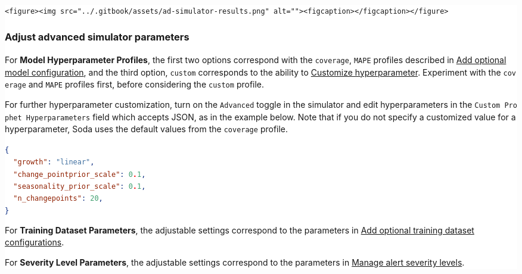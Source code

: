     <figure><img src="../.gitbook/assets/ad-simulator-results.png" alt=""><figcaption></figcaption></figure>

### Adjust advanced simulator parameters

For **Model Hyperparameter Profiles**, the first two options correspond with the `coverage`, `MAPE` profiles described in [Add optional model configuration](anomaly-detection.md#add-optional-model-configurations), and the third option, `custom` corresponds to the ability to [Customize hyperparameter](anomaly-detection.md#customize-hyperparameters). Experiment with the `coverage` and `MAPE` profiles first, before considering the `custom` profile.

For further hyperparameter customization, turn on the `Advanced` toggle in the simulator and edit hyperparameters in the `Custom Prophet Hyperparameters` field which accepts JSON, as in the example below. Note that if you do not specify a customized value for a hyperparameter, Soda uses the default values from the `coverage` profile.

```json
{
  "growth": "linear",
  "change_pointprior_scale": 0.1,
  "seasonality_prior_scale": 0.1,
  "n_changepoints": 20,
}
```

For **Training Dataset Parameters**, the adjustable settings correspond to the parameters in [Add optional training dataset configurations](anomaly-detection.md#add-optional-training-dataset-configurations).

For **Severity Level Parameters**, the adjustable settings correspond to the parameters in [Manage alert severity levels](anomaly-detection.md#manage-alert-severity-levels).
